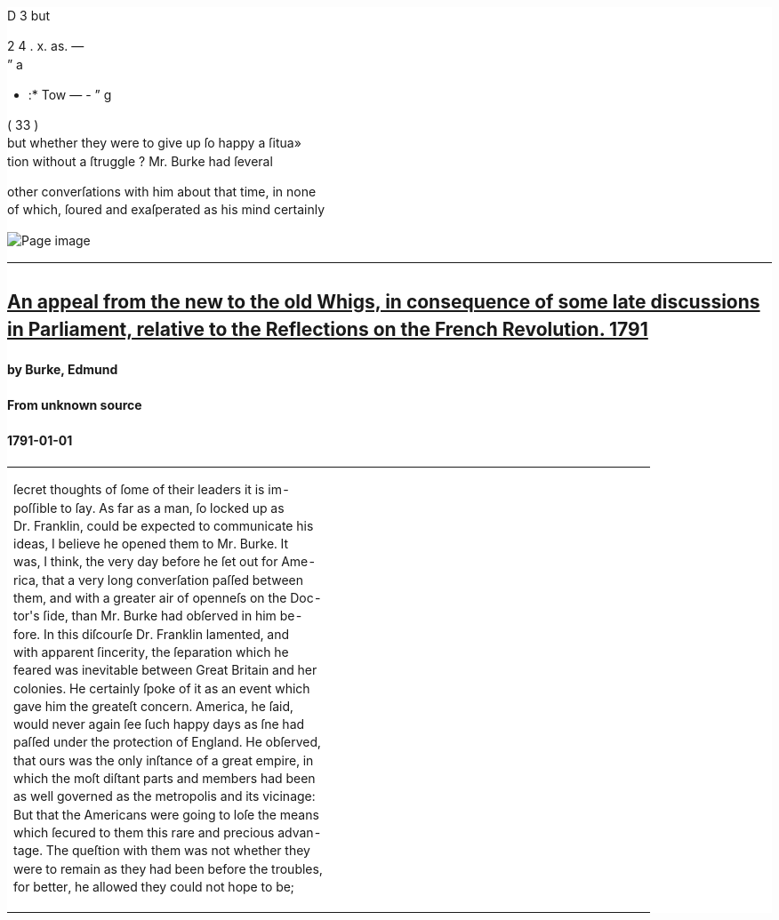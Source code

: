 D 3 but  
  
2 4 . x. as. —  
” a  
* :* Tow — - ” g  
  
( 33 )  
but whether they were to give up ſo happy a ſitua»  
tion without a ſtruggle ? Mr. Burke had ſeveral  
  
other converſations with him about that time, in none  
of which, ſoured and exaſperated as his mind certainly
</td><td style="width: 50%; max-height: 75%; margin: auto; display: block;">
<img alt="Page image" src="https://iiif.archive.org/image/iiif/2/bim_eighteenth-century_an-appeal-from-the-new-t_burke-edmund_1791_3%2Fbim_eighteenth-century_an-appeal-from-the-new-t_burke-edmund_1791_3_jp2.zip%2Fbim_eighteenth-century_an-appeal-from-the-new-t_burke-edmund_1791_3_jp2%2Fbim_eighteenth-century_an-appeal-from-the-new-t_burke-edmund_1791_3_0038.jp2/pct:9.982876712328768,43.81203159813652,63.39041095890411,45.43244885558031/!600,600/0/default.jpg"/>
</td>
</tr></table>

---

## [An appeal from the new to the old Whigs, in consequence of some late discussions in Parliament, relative to the Reflections on the French Revolution.  1791](https://archive.org/details/bim_eighteenth-century_an-appeal-from-the-new-t_burke-edmund_1791_4/page/n38/mode/1up?view=theater)

#### by Burke, Edmund

#### From unknown source

#### 1791-01-01

<table style="width: 100%;"><tr><td style="width: 50%">

  
ſecret thoughts of ſome of their leaders it is im-  
poſſible to ſay. As far as a man, ſo locked up as  
Dr. Franklin, could be expected to communicate his  
ideas, I believe he opened them to Mr. Burke. It  
was, I think, the very day before he ſet out for Ame-  
rica, that a very long converſation paſſed between  
them, and with a greater air of openneſs on the Doc-  
tor&#x27;s ſide, than Mr. Burke had obſerved in him be-  
fore. In this diſcourſe Dr. Franklin lamented, and  
with apparent ſincerity, the ſeparation which he  
feared was inevitable between Great Britain and her  
colonies. He certainly ſpoke of it as an event which  
gave him the greateſt concern. America, he ſaid,  
would never again ſee ſuch happy days as ſne had  
paſſed under the protection of England. He obſerved,  
that ours was the only inſtance of a great empire, in  
which the moſt diſtant parts and members had been  
as well governed as the metropolis and its vicinage:  
But that the Americans were going to loſe the means  
which ſecured to them this rare and precious advan-  
tage. The queſtion with them was not whether they  
were to remain as they had been before the troubles,  
for better, he allowed they could not hope to be;  
  
